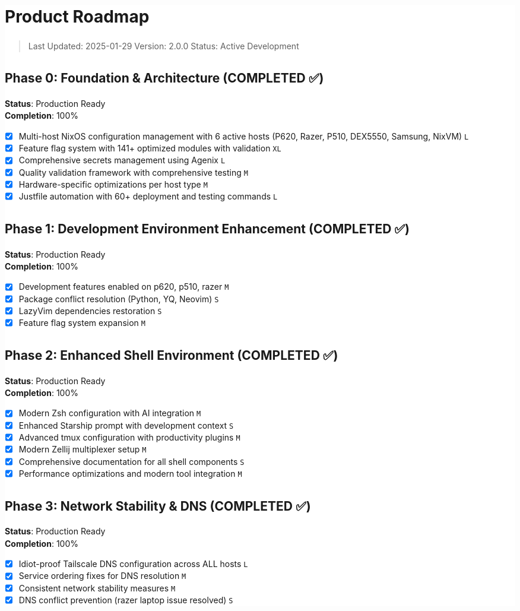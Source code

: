 # Product Roadmap

> Last Updated: 2025-01-29
> Version: 2.0.0
> Status: Active Development

## Phase 0: Foundation & Architecture (COMPLETED ✅)

**Status**: Production Ready  
**Completion**: 100%

- [x] Multi-host NixOS configuration management with 6 active hosts (P620, Razer, P510, DEX5550, Samsung, NixVM) `L`
- [x] Feature flag system with 141+ optimized modules with validation `XL`
- [x] Comprehensive secrets management using Agenix `L`
- [x] Quality validation framework with comprehensive testing `M`
- [x] Hardware-specific optimizations per host type `M`
- [x] Justfile automation with 60+ deployment and testing commands `L`

## Phase 1: Development Environment Enhancement (COMPLETED ✅)

**Status**: Production Ready  
**Completion**: 100%

- [x] Development features enabled on p620, p510, razer `M`
- [x] Package conflict resolution (Python, YQ, Neovim) `S`
- [x] LazyVim dependencies restoration `S`
- [x] Feature flag system expansion `M`

## Phase 2: Enhanced Shell Environment (COMPLETED ✅)

**Status**: Production Ready  
**Completion**: 100%

- [x] Modern Zsh configuration with AI integration `M`
- [x] Enhanced Starship prompt with development context `S`
- [x] Advanced tmux configuration with productivity plugins `M`
- [x] Modern Zellij multiplexer setup `M`
- [x] Comprehensive documentation for all shell components `S`
- [x] Performance optimizations and modern tool integration `M`

## Phase 3: Network Stability & DNS (COMPLETED ✅)

**Status**: Production Ready  
**Completion**: 100%

- [x] Idiot-proof Tailscale DNS configuration across ALL hosts `L`
- [x] Service ordering fixes for DNS resolution `M`
- [x] Consistent network stability measures `M`
- [x] DNS conflict prevention (razer laptop issue resolved) `S`
